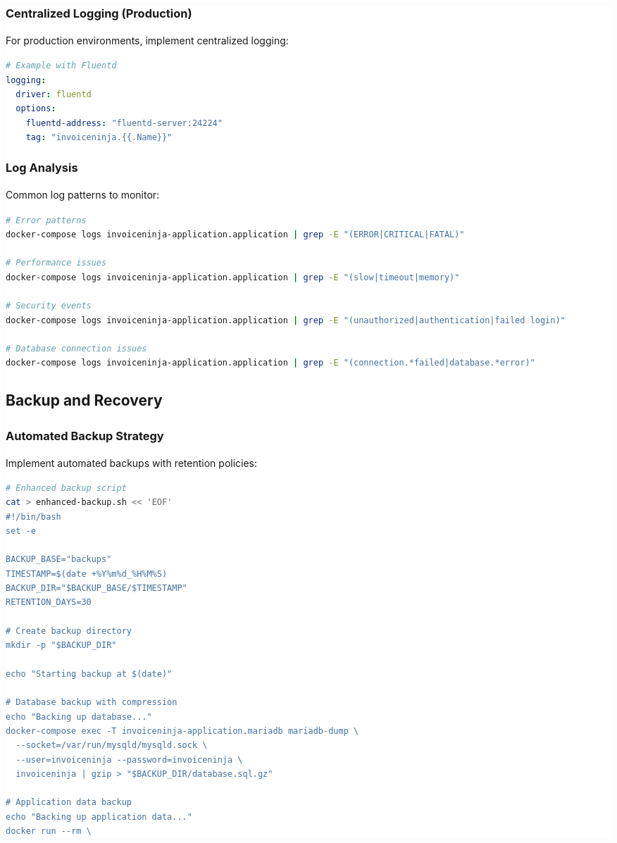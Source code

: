 ### Centralized Logging (Production)

For production environments, implement centralized logging:

```yaml
# Example with Fluentd
logging:
  driver: fluentd
  options:
    fluentd-address: "fluentd-server:24224"
    tag: "invoiceninja.{{.Name}}"
```

### Log Analysis

Common log patterns to monitor:

```bash
# Error patterns
docker-compose logs invoiceninja-application.application | grep -E "(ERROR|CRITICAL|FATAL)"

# Performance issues
docker-compose logs invoiceninja-application.application | grep -E "(slow|timeout|memory)"

# Security events
docker-compose logs invoiceninja-application.application | grep -E "(unauthorized|authentication|failed login)"

# Database connection issues
docker-compose logs invoiceninja-application.application | grep -E "(connection.*failed|database.*error)"
```

## Backup and Recovery

### Automated Backup Strategy

Implement automated backups with retention policies:

```bash
# Enhanced backup script
cat > enhanced-backup.sh << 'EOF'
#!/bin/bash
set -e

BACKUP_BASE="backups"
TIMESTAMP=$(date +%Y%m%d_%H%M%S)
BACKUP_DIR="$BACKUP_BASE/$TIMESTAMP"
RETENTION_DAYS=30

# Create backup directory
mkdir -p "$BACKUP_DIR"

echo "Starting backup at $(date)"

# Database backup with compression
echo "Backing up database..."
docker-compose exec -T invoiceninja-application.mariadb mariadb-dump \
  --socket=/var/run/mysqld/mysqld.sock \
  --user=invoiceninja --password=invoiceninja \
  invoiceninja | gzip > "$BACKUP_DIR/database.sql.gz"

# Application data backup
echo "Backing up application data..."
docker run --rm \
```